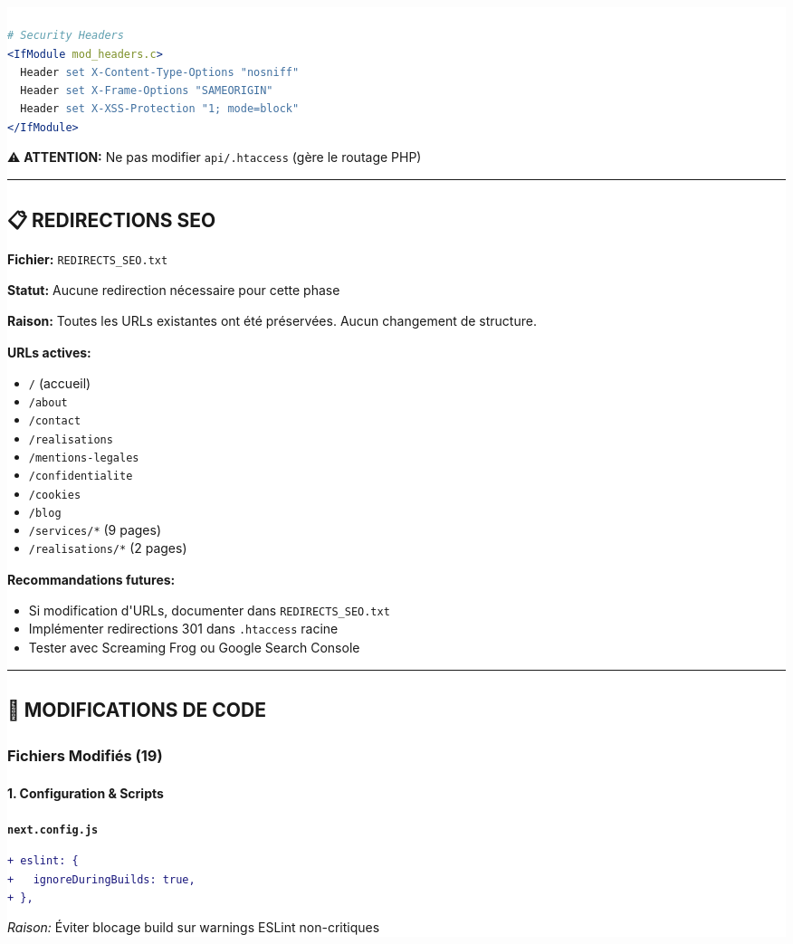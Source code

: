 ```apache

# Security Headers
<IfModule mod_headers.c>
  Header set X-Content-Type-Options "nosniff"
  Header set X-Frame-Options "SAMEORIGIN"
  Header set X-XSS-Protection "1; mode=block"
</IfModule>
```

⚠️ **ATTENTION:** Ne pas modifier `api/.htaccess` (gère le routage PHP)

---

## 📋 REDIRECTIONS SEO

**Fichier:** `REDIRECTS_SEO.txt`

**Statut:** Aucune redirection nécessaire pour cette phase

**Raison:** Toutes les URLs existantes ont été préservées. Aucun changement de structure.

**URLs actives:**
- `/` (accueil)
- `/about`
- `/contact`
- `/realisations`
- `/mentions-legales`
- `/confidentialite`
- `/cookies`
- `/blog`
- `/services/*` (9 pages)
- `/realisations/*` (2 pages)

**Recommandations futures:**
- Si modification d'URLs, documenter dans `REDIRECTS_SEO.txt`
- Implémenter redirections 301 dans `.htaccess` racine
- Tester avec Screaming Frog ou Google Search Console

---

## 🎨 MODIFICATIONS DE CODE

### Fichiers Modifiés (19)

#### 1. Configuration & Scripts

**`next.config.js`**
```diff
+ eslint: {
+   ignoreDuringBuilds: true,
+ },
```
*Raison:* Éviter blocage build sur warnings ESLint non-critiques
